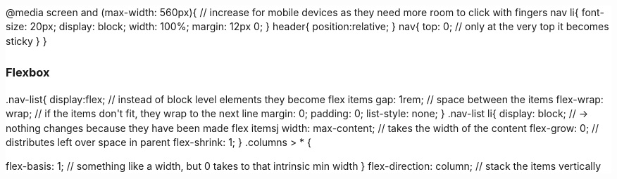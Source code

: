 @media screen and (max-width: 560px){
  // increase for mobile devices as they  need more room to click with fingers
  nav li{
    font-size: 20px;
    display: block;
    width: 100%;
    margin: 12px 0;
  }
  header{
    position:relative;
  }
  nav{
    top: 0; // only at the very top it becomes sticky
  } 
}

### Flexbox

.nav-list{
  display:flex; // instead of block level elements they become flex items
  gap: 1rem; // space between the items
  flex-wrap: wrap; // if the items don't fit, they wrap to the next line
  margin: 0;
  padding: 0;
  list-style: none;
}
.nav-list li{
  display: block; // -> nothing changes because they have been made flex itemsj
  width: max-content; // takes the width of the content
  flex-grow: 0; // distributes left over space in parent
  flex-shrink: 1;
}
.columns > * {

  flex-basis: 1; // something like a width, but 0 takes to that intrinsic min width
}
flex-direction: column; // stack the items vertically